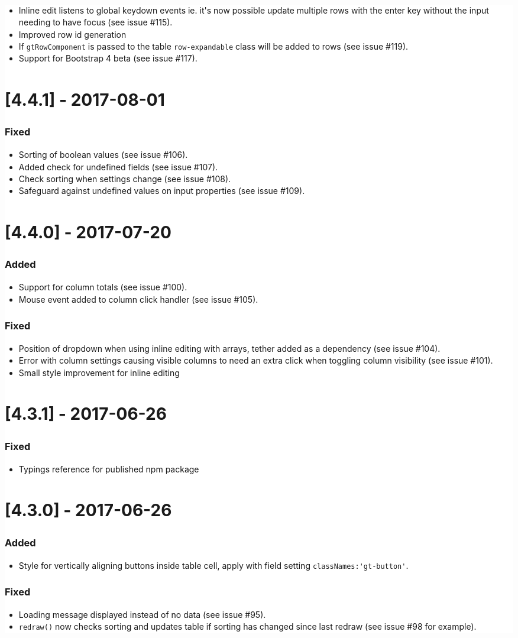 * Inline edit listens to global keydown events ie. it's now possible update multiple rows with the enter key without the input needing to have focus (see issue #115).
* Improved row id generation
* If `gtRowComponent` is passed to the table `row-expandable` class will be added to rows (see issue #119).
* Support for Bootstrap 4 beta (see issue #117).

# [4.4.1] - 2017-08-01

### Fixed

* Sorting of boolean values (see issue #106).
* Added check for undefined fields (see issue #107).
* Check sorting when settings change (see issue #108).
* Safeguard against undefined values on input properties (see issue #109).

# [4.4.0] - 2017-07-20

### Added

* Support for column totals (see issue #100).
* Mouse event added to column click handler (see issue #105).

### Fixed

* Position of dropdown when using inline editing with arrays, tether added as a dependency (see issue #104).
* Error with column settings causing visible columns to need an extra click when toggling column visibility (see issue #101).
* Small style improvement for inline editing

# [4.3.1] - 2017-06-26

### Fixed

* Typings reference for published npm package

# [4.3.0] - 2017-06-26

### Added

* Style for vertically aligning buttons inside table cell, apply with field setting `classNames:'gt-button'`.

### Fixed

* Loading message displayed instead of no data (see issue #95).
* `redraw()` now checks sorting and updates table if sorting has changed since last redraw (see issue #98 for example).
